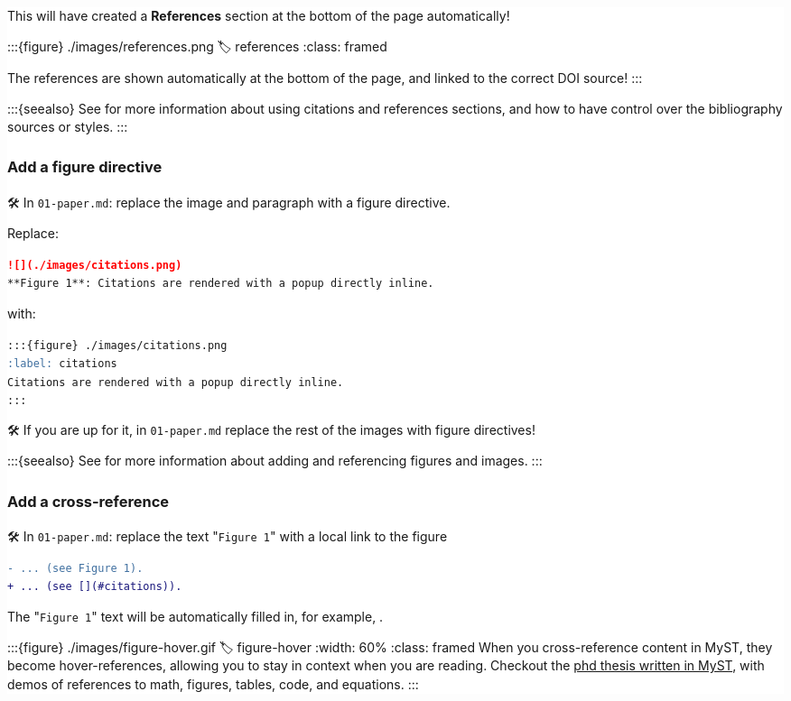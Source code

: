 This will have created a **References** section at the bottom of the page automatically!

:::{figure} ./images/references.png
:label: references
:class: framed

The references are shown automatically at the bottom of the page, and linked to the correct DOI source!
:::

:::{seealso}
See [](./citations.md) for more information about using citations and references sections, and how to have control over the bibliography sources or styles.
:::

### Add a figure directive

🛠 In `01-paper.md`: replace the image and paragraph with a figure directive.

Replace:

```markdown
![](./images/citations.png)
**Figure 1**: Citations are rendered with a popup directly inline.
```

with:

```markdown
:::{figure} ./images/citations.png
:label: citations
Citations are rendered with a popup directly inline.
:::
```

🛠 If you are up for it, in `01-paper.md` replace the rest of the images with figure directives!

:::{seealso}
See [](./figures.md) for more information about adding and referencing figures and images.
:::

### Add a cross-reference

🛠 In `01-paper.md`: replace the text "`Figure 1`" with a local link to the figure

```diff
- ... (see Figure 1).
+ ... (see [](#citations)).
```

The "`Figure 1`" text will be automatically filled in, for example, [](#figure-hover).

:::{figure} ./images/figure-hover.gif
:label: figure-hover
:width: 60%
:class: framed
When you cross-reference content in MyST, they become hover-references, allowing you to stay in context when you are reading.
Checkout the [phd thesis written in MyST](https://phd.row1.ca), with demos of references to math, figures, tables, code, and equations.
:::
